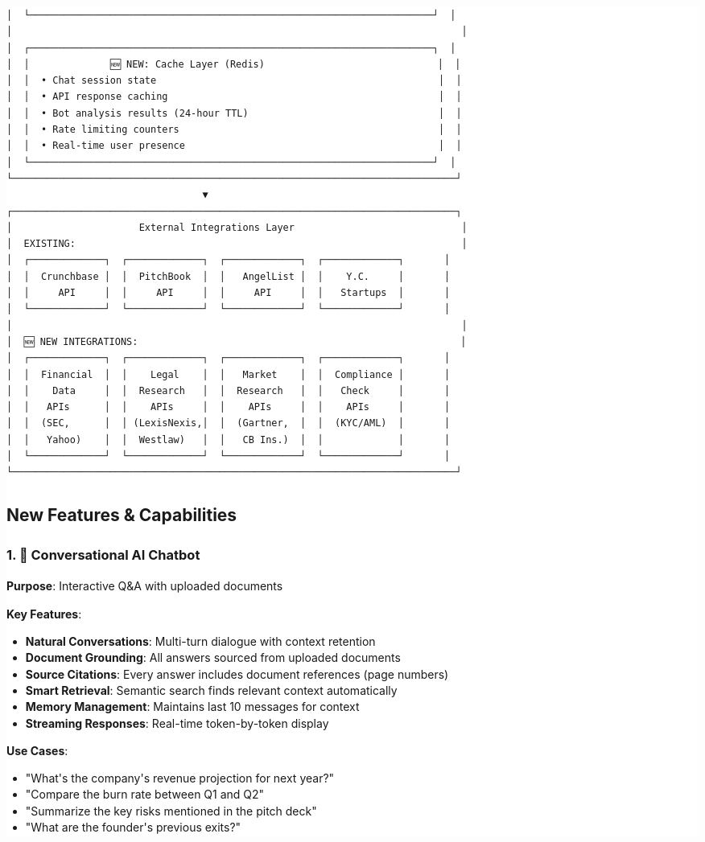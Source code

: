 ```
│  └──────────────────────────────────────────────────────────────────────┘  │
│                                                                              │
│  ┌──────────────────────────────────────────────────────────────────────┐  │
│  │              🆕 NEW: Cache Layer (Redis)                              │  │
│  │  • Chat session state                                                 │  │
│  │  • API response caching                                               │  │
│  │  • Bot analysis results (24-hour TTL)                                 │  │
│  │  • Rate limiting counters                                             │  │
│  │  • Real-time user presence                                            │  │
│  └──────────────────────────────────────────────────────────────────────┘  │
└─────────────────────────────────────────────────────────────────────────────┘
                                  ▼
┌─────────────────────────────────────────────────────────────────────────────┐
│                      External Integrations Layer                             │
│  EXISTING:                                                                   │
│  ┌─────────────┐  ┌─────────────┐  ┌─────────────┐  ┌─────────────┐       │
│  │  Crunchbase │  │  PitchBook  │  │   AngelList │  │    Y.C.     │       │
│  │     API     │  │     API     │  │     API     │  │   Startups  │       │
│  └─────────────┘  └─────────────┘  └─────────────┘  └─────────────┘       │
│                                                                              │
│  🆕 NEW INTEGRATIONS:                                                        │
│  ┌─────────────┐  ┌─────────────┐  ┌─────────────┐  ┌─────────────┐       │
│  │  Financial  │  │    Legal    │  │   Market    │  │  Compliance │       │
│  │    Data     │  │  Research   │  │  Research   │  │   Check     │       │
│  │   APIs      │  │    APIs     │  │    APIs     │  │    APIs     │       │
│  │  (SEC,      │  │ (LexisNexis,│  │  (Gartner,  │  │  (KYC/AML)  │       │
│  │   Yahoo)    │  │  Westlaw)   │  │   CB Ins.)  │  │             │       │
│  └─────────────┘  └─────────────┘  └─────────────┘  └─────────────┘       │
└─────────────────────────────────────────────────────────────────────────────┘
```

## New Features & Capabilities

### 1. 💬 Conversational AI Chatbot

**Purpose**: Interactive Q&A with uploaded documents

**Key Features**:
- **Natural Conversations**: Multi-turn dialogue with context retention
- **Document Grounding**: All answers sourced from uploaded documents
- **Source Citations**: Every answer includes document references (page numbers)
- **Smart Retrieval**: Semantic search finds relevant context automatically
- **Memory Management**: Maintains last 10 messages for context
- **Streaming Responses**: Real-time token-by-token display

**Use Cases**:
- "What's the company's revenue projection for next year?"
- "Compare the burn rate between Q1 and Q2"
- "Summarize the key risks mentioned in the pitch deck"
- "What are the founder's previous exits?"
